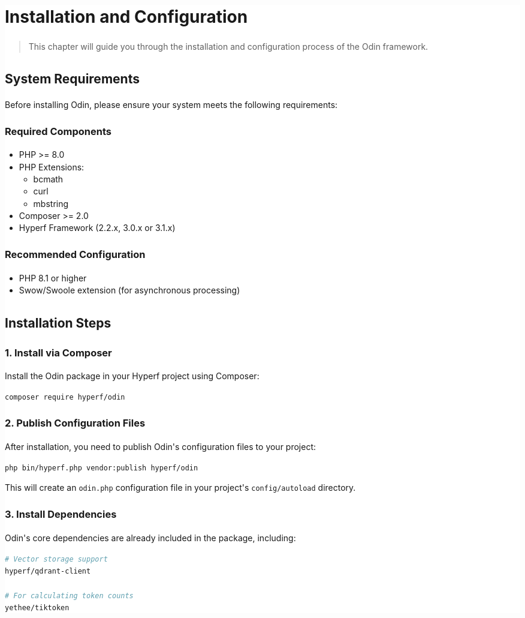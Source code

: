 # Installation and Configuration

> This chapter will guide you through the installation and configuration process of the Odin framework.

## System Requirements

Before installing Odin, please ensure your system meets the following requirements:

### Required Components
- PHP >= 8.0
- PHP Extensions:
  - bcmath
  - curl
  - mbstring
- Composer >= 2.0
- Hyperf Framework (2.2.x, 3.0.x or 3.1.x)

### Recommended Configuration
- PHP 8.1 or higher
- Swow/Swoole extension (for asynchronous processing)

## Installation Steps

### 1. Install via Composer

Install the Odin package in your Hyperf project using Composer:

```bash
composer require hyperf/odin
```

### 2. Publish Configuration Files

After installation, you need to publish Odin's configuration files to your project:

```bash
php bin/hyperf.php vendor:publish hyperf/odin
```

This will create an `odin.php` configuration file in your project's `config/autoload` directory.

### 3. Install Dependencies

Odin's core dependencies are already included in the package, including:

```bash
# Vector storage support
hyperf/qdrant-client

# For calculating token counts
yethee/tiktoken
```
